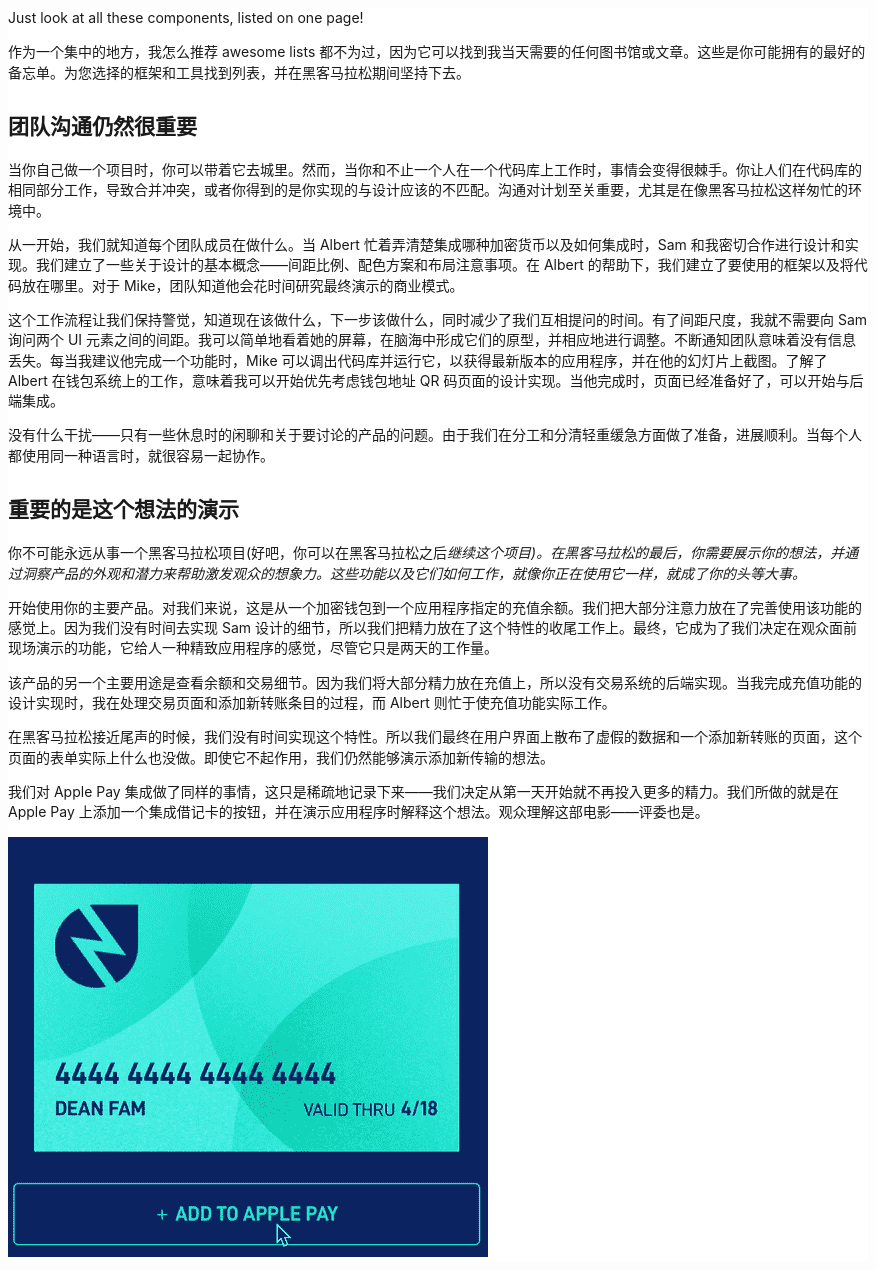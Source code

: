 Just look at all these components, listed on one page!

作为一个集中的地方，我怎么推荐 awesome lists 都不为过，因为它可以找到我当天需要的任何图书馆或文章。这些是你可能拥有的最好的备忘单。为您选择的框架和工具找到列表，并在黑客马拉松期间坚持下去。

## 团队沟通仍然很重要

当你自己做一个项目时，你可以带着它去城里。然而，当你和不止一个人在一个代码库上工作时，事情会变得很棘手。你让人们在代码库的相同部分工作，导致合并冲突，或者你得到的是你实现的与设计应该的不匹配。沟通对计划至关重要，尤其是在像黑客马拉松这样匆忙的环境中。

从一开始，我们就知道每个团队成员在做什么。当 Albert 忙着弄清楚集成哪种加密货币以及如何集成时，Sam 和我密切合作进行设计和实现。我们建立了一些关于设计的基本概念——间距比例、配色方案和布局注意事项。在 Albert 的帮助下，我们建立了要使用的框架以及将代码放在哪里。对于 Mike，团队知道他会花时间研究最终演示的商业模式。

这个工作流程让我们保持警觉，知道现在该做什么，下一步该做什么，同时减少了我们互相提问的时间。有了间距尺度，我就不需要向 Sam 询问两个 UI 元素之间的间距。我可以简单地看着她的屏幕，在脑海中形成它们的原型，并相应地进行调整。不断通知团队意味着没有信息丢失。每当我建议他完成一个功能时，Mike 可以调出代码库并运行它，以获得最新版本的应用程序，并在他的幻灯片上截图。了解了 Albert 在钱包系统上的工作，意味着我可以开始优先考虑钱包地址 QR 码页面的设计实现。当他完成时，页面已经准备好了，可以开始与后端集成。

没有什么干扰——只有一些休息时的闲聊和关于要讨论的产品的问题。由于我们在分工和分清轻重缓急方面做了准备，进展顺利。当每个人都使用同一种语言时，就很容易一起协作。

## 重要的是这个想法的演示

你不可能永远从事一个黑客马拉松项目(好吧，你可以在黑客马拉松之后*继续这个项目)。在黑客马拉松的最后，你需要展示你的想法，并通过洞察产品的外观和潜力来帮助激发观众的想象力。这些功能以及它们如何工作，就像你正在使用它一样，就成了你的头等大事。*

开始使用你的主要产品。对我们来说，这是从一个加密钱包到一个应用程序指定的充值余额。我们把大部分注意力放在了完善使用该功能的感觉上。因为我们没有时间去实现 Sam 设计的细节，所以我们把精力放在了这个特性的收尾工作上。最终，它成为了我们决定在观众面前现场演示的功能，它给人一种精致应用程序的感觉，尽管它只是两天的工作量。

该产品的另一个主要用途是查看余额和交易细节。因为我们将大部分精力放在充值上，所以没有交易系统的后端实现。当我完成充值功能的设计实现时，我在处理交易页面和添加新转账条目的过程，而 Albert 则忙于使充值功能实际工作。

在黑客马拉松接近尾声的时候，我们没有时间实现这个特性。所以我们最终在用户界面上散布了虚假的数据和一个添加新转账的页面，这个页面的表单实际上什么也没做。即使它不起作用，我们仍然能够演示添加新传输的想法。

我们对 Apple Pay 集成做了同样的事情，这只是稀疏地记录下来——我们决定从第一天开始就不再投入更多的精力。我们所做的就是在 Apple Pay 上添加一个集成借记卡的按钮，并在演示应用程序时解释这个想法。观众理解这部电影——评委也是。

![](img/b235ddce1979231b0b4a2a6dfb09031b.png)
